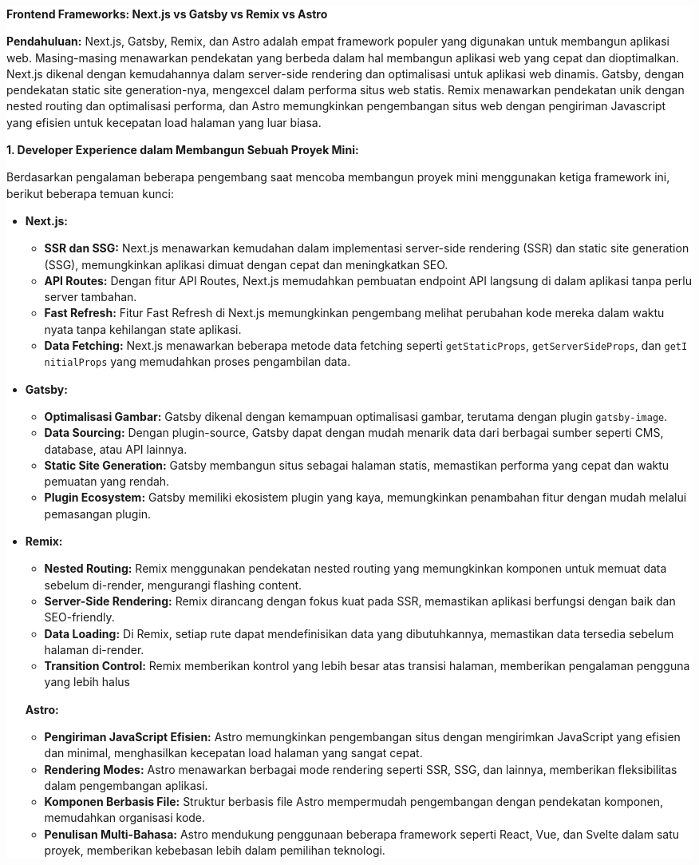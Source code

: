 **Frontend Frameworks: Next.js vs Gatsby vs Remix vs Astro**

**Pendahuluan:**
Next.js, Gatsby, Remix, dan Astro adalah empat framework populer yang digunakan untuk membangun aplikasi web. Masing-masing menawarkan pendekatan yang berbeda dalam hal membangun aplikasi web yang cepat dan dioptimalkan. Next.js dikenal dengan kemudahannya dalam server-side rendering dan optimalisasi untuk aplikasi web dinamis. Gatsby, dengan pendekatan static site generation-nya, mengexcel dalam performa situs web statis. Remix menawarkan pendekatan unik dengan nested routing dan optimalisasi performa, dan Astro memungkinkan pengembangan situs web dengan pengiriman Javascript yang efisien untuk kecepatan load halaman yang luar biasa.

**1. Developer Experience dalam Membangun Sebuah Proyek Mini:**

Berdasarkan pengalaman beberapa pengembang saat mencoba membangun proyek mini menggunakan ketiga framework ini, berikut beberapa temuan kunci:

- **Next.js:**
  - **SSR dan SSG:** Next.js menawarkan kemudahan dalam implementasi server-side rendering (SSR) dan static site generation (SSG), memungkinkan aplikasi dimuat dengan cepat dan meningkatkan SEO.
  - **API Routes:** Dengan fitur API Routes, Next.js memudahkan pembuatan endpoint API langsung di dalam aplikasi tanpa perlu server tambahan.
  - **Fast Refresh:** Fitur Fast Refresh di Next.js memungkinkan pengembang melihat perubahan kode mereka dalam waktu nyata tanpa kehilangan state aplikasi.
  - **Data Fetching:** Next.js menawarkan beberapa metode data fetching seperti `getStaticProps`, `getServerSideProps`, dan `getInitialProps` yang memudahkan proses pengambilan data.

- **Gatsby:**
  - **Optimalisasi Gambar:** Gatsby dikenal dengan kemampuan optimalisasi gambar, terutama dengan plugin `gatsby-image`.
  - **Data Sourcing:** Dengan plugin-source, Gatsby dapat dengan mudah menarik data dari berbagai sumber seperti CMS, database, atau API lainnya.
  - **Static Site Generation:** Gatsby membangun situs sebagai halaman statis, memastikan performa yang cepat dan waktu pemuatan yang rendah.
  - **Plugin Ecosystem:** Gatsby memiliki ekosistem plugin yang kaya, memungkinkan penambahan fitur dengan mudah melalui pemasangan plugin.

- **Remix:**
  - **Nested Routing:** Remix menggunakan pendekatan nested routing yang memungkinkan komponen untuk memuat data sebelum di-render, mengurangi flashing content.
  - **Server-Side Rendering:** Remix dirancang dengan fokus kuat pada SSR, memastikan aplikasi berfungsi dengan baik dan SEO-friendly.
  - **Data Loading:** Di Remix, setiap rute dapat mendefinisikan data yang dibutuhkannya, memastikan data tersedia sebelum halaman di-render.
  - **Transition Control:** Remix memberikan kontrol yang lebih besar atas transisi halaman, memberikan pengalaman pengguna yang lebih halus

  **Astro:**
  - **Pengiriman JavaScript Efisien:** Astro memungkinkan pengembangan situs dengan mengirimkan JavaScript yang efisien dan minimal, menghasilkan kecepatan load halaman yang sangat cepat.
  - **Rendering Modes:** Astro menawarkan berbagai mode rendering seperti SSR, SSG, dan lainnya, memberikan fleksibilitas dalam pengembangan aplikasi.
  - **Komponen Berbasis File:** Struktur berbasis file Astro mempermudah pengembangan dengan pendekatan komponen, memudahkan organisasi kode.
  - **Penulisan Multi-Bahasa:** Astro mendukung penggunaan beberapa framework seperti React, Vue, dan Svelte dalam satu proyek, memberikan kebebasan lebih dalam pemilihan teknologi.
